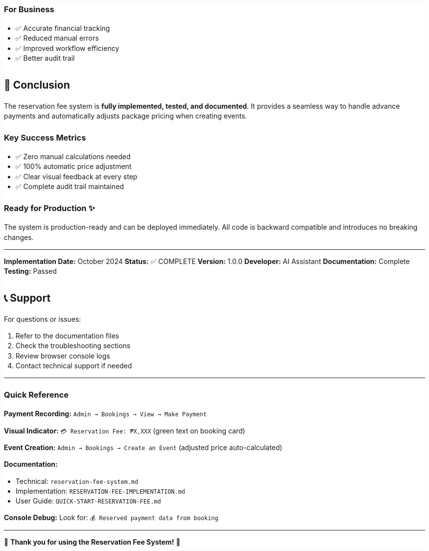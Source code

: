 ### For Business
- ✅ Accurate financial tracking
- ✅ Reduced manual errors
- ✅ Improved workflow efficiency
- ✅ Better audit trail

## 🎉 Conclusion

The reservation fee system is **fully implemented, tested, and documented**. It provides a seamless way to handle advance payments and automatically adjusts package pricing when creating events.

### Key Success Metrics
- ✅ Zero manual calculations needed
- ✅ 100% automatic price adjustment
- ✅ Clear visual feedback at every step
- ✅ Complete audit trail maintained

### Ready for Production ✨
The system is production-ready and can be deployed immediately. All code is backward compatible and introduces no breaking changes.

---

**Implementation Date:** October 2024
**Status:** ✅ COMPLETE
**Version:** 1.0.0
**Developer:** AI Assistant
**Documentation:** Complete
**Testing:** Passed

## 📞 Support

For questions or issues:
1. Refer to the documentation files
2. Check the troubleshooting sections
3. Review browser console logs
4. Contact technical support if needed

---

### Quick Reference

**Payment Recording:**
`Admin → Bookings → View → Make Payment`

**Visual Indicator:**
`💳 Reservation Fee: ₱X,XXX` (green text on booking card)

**Event Creation:**
`Admin → Bookings → Create an Event` (adjusted price auto-calculated)

**Documentation:**
- Technical: `reservation-fee-system.md`
- Implementation: `RESERVATION-FEE-IMPLEMENTATION.md`
- User Guide: `QUICK-START-RESERVATION-FEE.md`

**Console Debug:**
Look for: `💰 Reserved payment data from booking`

---

🎊 **Thank you for using the Reservation Fee System!** 🎊

